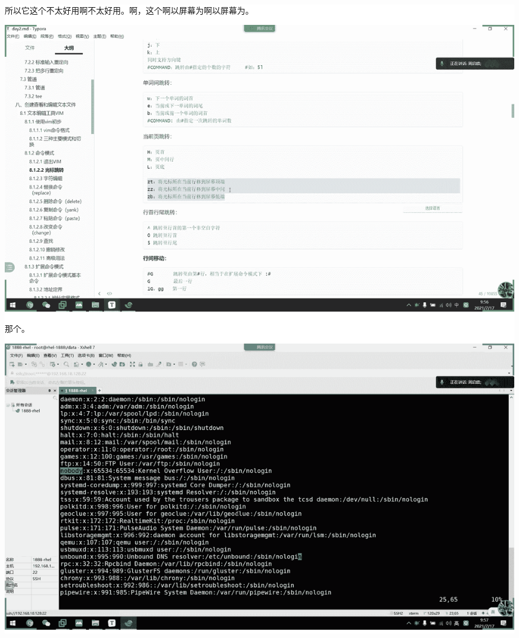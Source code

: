 所以它这个不太好用啊不太好用。啊，这个啊以屏幕为啊以屏幕为。

![](img/8a587aaf58a1207a51f240e940baa55e_61.png)

那个。

![](img/8a587aaf58a1207a51f240e940baa55e_63.png)
